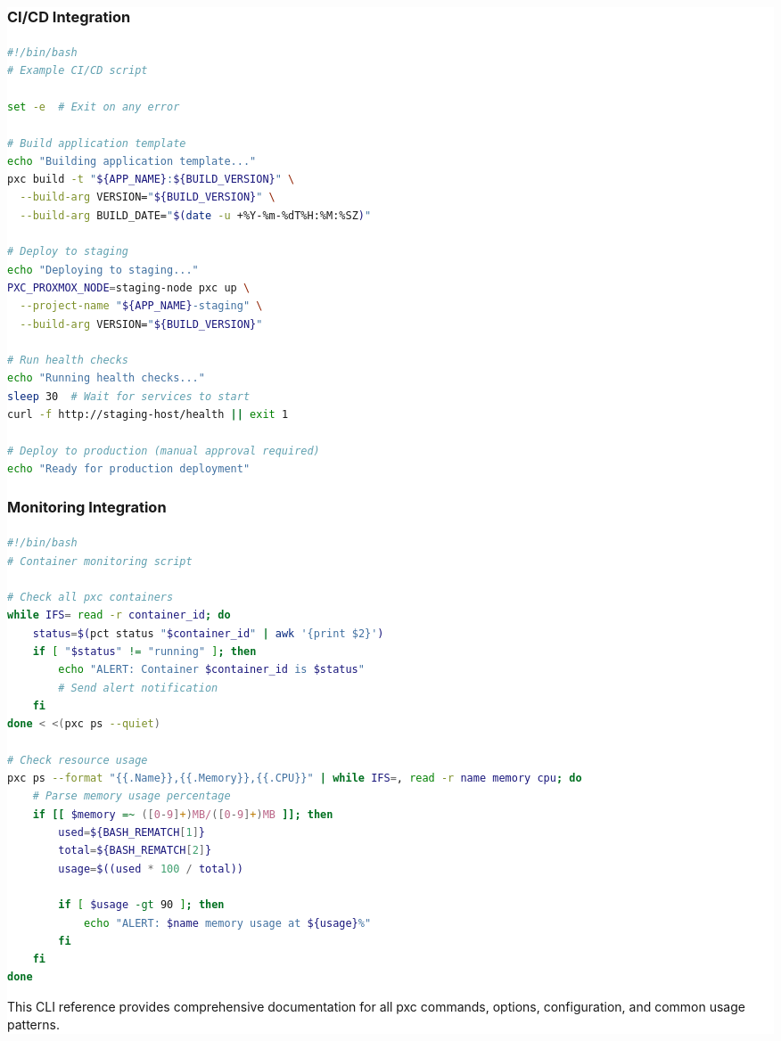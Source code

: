 ### CI/CD Integration
```bash
#!/bin/bash
# Example CI/CD script

set -e  # Exit on any error

# Build application template
echo "Building application template..."
pxc build -t "${APP_NAME}:${BUILD_VERSION}" \
  --build-arg VERSION="${BUILD_VERSION}" \
  --build-arg BUILD_DATE="$(date -u +%Y-%m-%dT%H:%M:%SZ)"

# Deploy to staging
echo "Deploying to staging..."
PXC_PROXMOX_NODE=staging-node pxc up \
  --project-name "${APP_NAME}-staging" \
  --build-arg VERSION="${BUILD_VERSION}"

# Run health checks
echo "Running health checks..."
sleep 30  # Wait for services to start
curl -f http://staging-host/health || exit 1

# Deploy to production (manual approval required)
echo "Ready for production deployment"
```

### Monitoring Integration
```bash
#!/bin/bash
# Container monitoring script

# Check all pxc containers
while IFS= read -r container_id; do
    status=$(pct status "$container_id" | awk '{print $2}')
    if [ "$status" != "running" ]; then
        echo "ALERT: Container $container_id is $status"
        # Send alert notification
    fi
done < <(pxc ps --quiet)

# Check resource usage
pxc ps --format "{{.Name}},{{.Memory}},{{.CPU}}" | while IFS=, read -r name memory cpu; do
    # Parse memory usage percentage
    if [[ $memory =~ ([0-9]+)MB/([0-9]+)MB ]]; then
        used=${BASH_REMATCH[1]}
        total=${BASH_REMATCH[2]}
        usage=$((used * 100 / total))
        
        if [ $usage -gt 90 ]; then
            echo "ALERT: $name memory usage at ${usage}%"
        fi
    fi
done
```

This CLI reference provides comprehensive documentation for all pxc commands, options, configuration, and common usage patterns.